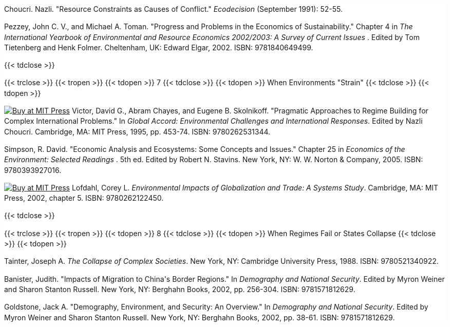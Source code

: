 Choucri. Nazli. "Resource Constraints as Causes of Conflict." _Ecodecision_ (September 1991): 52-55.

Pezzey, John C. V., and Michael A. Toman. "Progress and Problems in the Economics of Sustainability." Chapter 4 in _The International Yearbook of Environmental and Resource Economics 2002/2003: A Survey of Current Issues_ . Edited by Tom Tietenberg and Henk Folmer. Cheltenham, UK: Edward Elgar, 2002. ISBN: 9781840649499.


{{< tdclose >}}

{{< trclose >}}
{{< tropen >}}
{{< tdopen >}}
7
{{< tdclose >}}
{{< tdopen >}}
When Environments "Strain"
{{< tdclose >}}
{{< tdopen >}}


[![Buy at MIT Press](/images/mp_logo.gif)](https://mitpress.mit.edu/9780262531344) Victor, David G., Abram Chayes, and Eugene B. Skolnikoff. "Pragmatic Approaches to Regime Building for Complex International Problems." In _Global Accord: Environmental Challenges and International Responses_. Edited by Nazli Choucri. Cambridge, MA: MIT Press, 1995, pp. 453-74. ISBN: 9780262531344.

Simpson, R. David. "Economic Analysis and Ecosystems: Some Concepts and Issues." Chapter 25 in _Economics of the Environment: Selected Readings_ . 5th ed. Edited by Robert N. Stavins. New York, NY: W. W. Norton & Company, 2005. ISBN: 9780393927016.

[![Buy at MIT Press](/images/mp_logo.gif)](https://mitpress.mit.edu/9780262122450) Lofdahl, Corey L. _Environmental Impacts of Globalization and Trade: A Systems Study_. Cambridge, MA: MIT Press, 2002, chapter 5. ISBN: 9780262122450.


{{< tdclose >}}

{{< trclose >}}
{{< tropen >}}
{{< tdopen >}}
8
{{< tdclose >}}
{{< tdopen >}}
When Regimes Fail or States Collapse
{{< tdclose >}}
{{< tdopen >}}


Tainter, Joseph A. _The Collapse of Complex Societies_. New York, NY: Cambridge University Press, 1988. ISBN: 9780521340922.

Banister, Judith. "Impacts of Migration to China's Border Regions." In _Demography and National Security_. Edited by Myron Weiner and Sharon Stanton Russell. New York, NY: Berghahn Books, 2002, pp. 256-304. ISBN: 9781571812629.

Goldstone, Jack A. "Demography, Environment, and Security: An Overview." In _Demography and National Security_. Edited by Myron Weiner and Sharon Stanton Russell. New York, NY: Berghahn Books, 2002, pp. 38-61. ISBN: 9781571812629.
